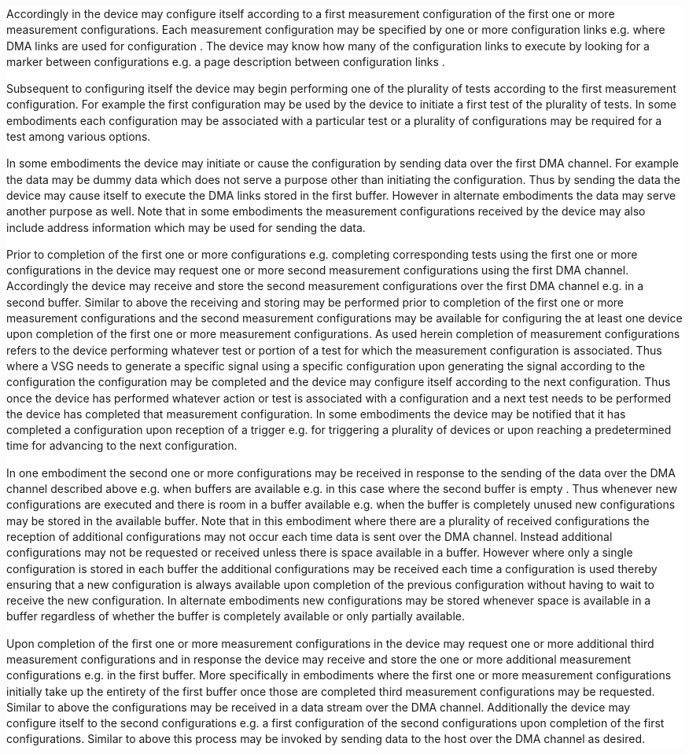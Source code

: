 Accordingly in the device may configure itself according to a first measurement configuration of the first one or more measurement configurations. Each measurement configuration may be specified by one or more configuration links e.g. where DMA links are used for configuration . The device may know how many of the configuration links to execute by looking for a marker between configurations e.g. a page description between configuration links .

Subsequent to configuring itself the device may begin performing one of the plurality of tests according to the first measurement configuration. For example the first configuration may be used by the device to initiate a first test of the plurality of tests. In some embodiments each configuration may be associated with a particular test or a plurality of configurations may be required for a test among various options.

In some embodiments the device may initiate or cause the configuration by sending data over the first DMA channel. For example the data may be dummy data which does not serve a purpose other than initiating the configuration. Thus by sending the data the device may cause itself to execute the DMA links stored in the first buffer. However in alternate embodiments the data may serve another purpose as well. Note that in some embodiments the measurement configurations received by the device may also include address information which may be used for sending the data.

Prior to completion of the first one or more configurations e.g. completing corresponding tests using the first one or more configurations in the device may request one or more second measurement configurations using the first DMA channel. Accordingly the device may receive and store the second measurement configurations over the first DMA channel e.g. in a second buffer. Similar to above the receiving and storing may be performed prior to completion of the first one or more measurement configurations and the second measurement configurations may be available for configuring the at least one device upon completion of the first one or more measurement configurations. As used herein completion of measurement configurations refers to the device performing whatever test or portion of a test for which the measurement configuration is associated. Thus where a VSG needs to generate a specific signal using a specific configuration upon generating the signal according to the configuration the configuration may be completed and the device may configure itself according to the next configuration. Thus once the device has performed whatever action or test is associated with a configuration and a next test needs to be performed the device has completed that measurement configuration. In some embodiments the device may be notified that it has completed a configuration upon reception of a trigger e.g. for triggering a plurality of devices or upon reaching a predetermined time for advancing to the next configuration.

In one embodiment the second one or more configurations may be received in response to the sending of the data over the DMA channel described above e.g. when buffers are available e.g. in this case where the second buffer is empty . Thus whenever new configurations are executed and there is room in a buffer available e.g. when the buffer is completely unused new configurations may be stored in the available buffer. Note that in this embodiment where there are a plurality of received configurations the reception of additional configurations may not occur each time data is sent over the DMA channel. Instead additional configurations may not be requested or received unless there is space available in a buffer. However where only a single configuration is stored in each buffer the additional configurations may be received each time a configuration is used thereby ensuring that a new configuration is always available upon completion of the previous configuration without having to wait to receive the new configuration. In alternate embodiments new configurations may be stored whenever space is available in a buffer regardless of whether the buffer is completely available or only partially available.

Upon completion of the first one or more measurement configurations in the device may request one or more additional third measurement configurations and in response the device may receive and store the one or more additional measurement configurations e.g. in the first buffer. More specifically in embodiments where the first one or more measurement configurations initially take up the entirety of the first buffer once those are completed third measurement configurations may be requested. Similar to above the configurations may be received in a data stream over the DMA channel. Additionally the device may configure itself to the second configurations e.g. a first configuration of the second configurations upon completion of the first configurations. Similar to above this process may be invoked by sending data to the host over the DMA channel as desired.

